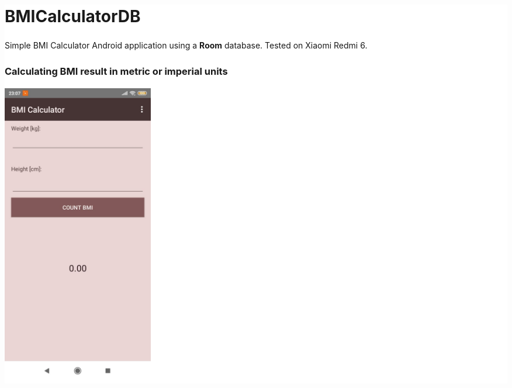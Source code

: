 # BMICalculatorDB
Simple BMI Calculator Android application using a **Room** database. Tested on Xiaomi Redmi 6.

### Calculating BMI result in metric or imperial units
<img src="screenshots/1.jpg" height="500">